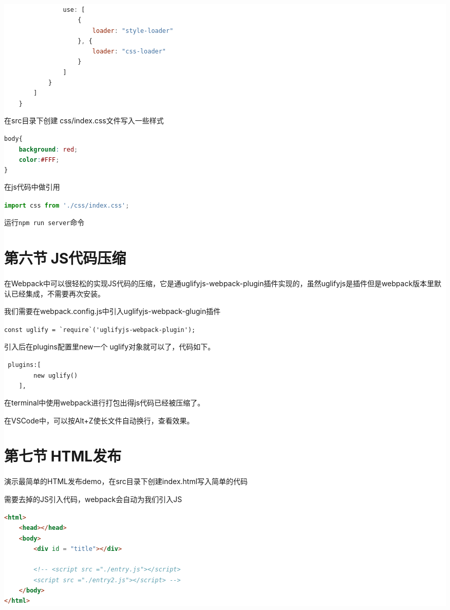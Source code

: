 ```js
                use: [
                    {
                        loader: "style-loader"
                    }, {
                        loader: "css-loader"
                    }
                ]
            }
        ]
    }
```

在src目录下创建 css/index.css文件写入一些样式
```css
body{
    background: red;
    color:#FFF;
}
```
在js代码中做引用
```js
import css from './css/index.css';
```

运行`npm run server`命令



# 第六节 JS代码压缩

在Webpack中可以很轻松的实现JS代码的压缩，它是通uglifyjs-webpack-plugin插件实现的，虽然uglifyjs是插件但是webpack版本里默认已经集成，不需要再次安装。

我们需要在webpack.config.js中引入uglifyjs-webpack-glugin插件

```
const uglify = `require`('uglifyjs-webpack-plugin');
```
引入后在plugins配置里new一个 uglify对象就可以了，代码如下。

```
 plugins:[
        new uglify()
    ],
```
在terminal中使用webpack进行打包出得js代码已经被压缩了。

在VSCode中，可以按Alt+Z使长文件自动换行，查看效果。    

# 第七节 HTML发布

演示最简单的HTML发布demo，在src目录下创建index.html写入简单的代码

需要去掉的JS引入代码，webpack会自动为我们引入JS
```html
<html>
    <head></head>
    <body>
        <div id = "title"></div>
       
        <!-- <script src ="./entry.js"></script>
        <script src ="./entry2.js"></script> -->
    </body>
</html>

```
